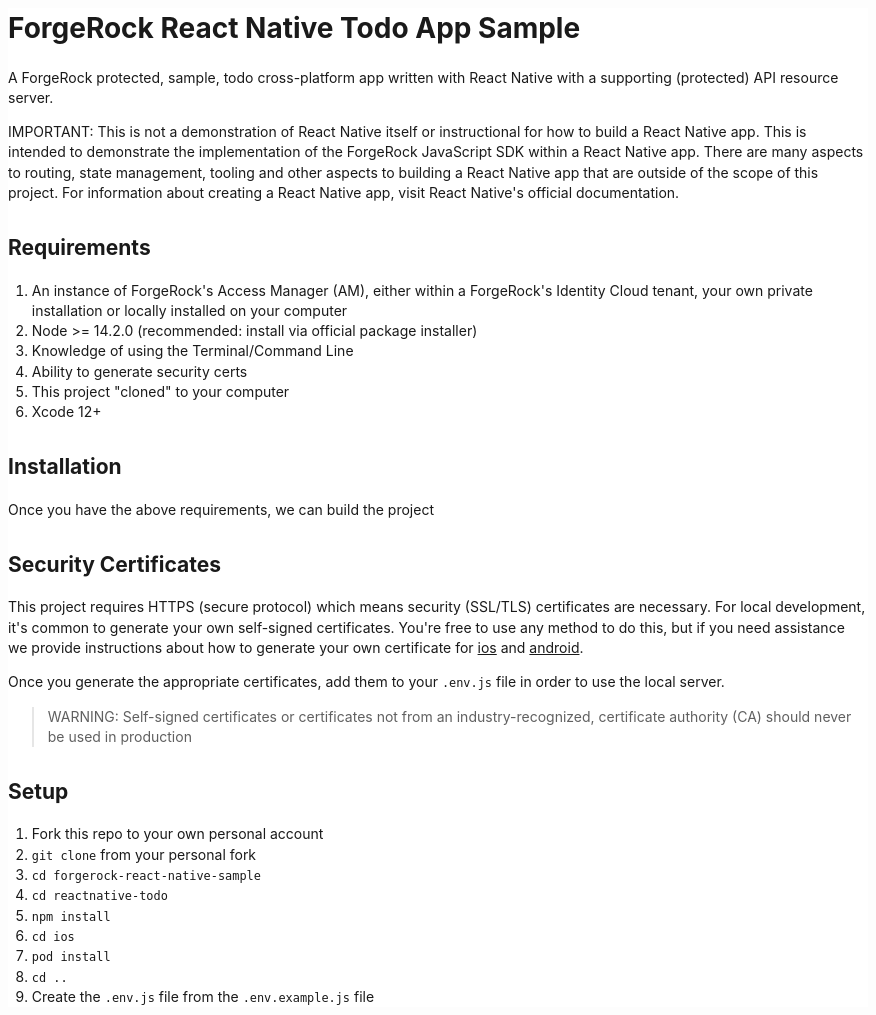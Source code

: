 # ForgeRock React Native Todo App Sample

A ForgeRock protected, sample, todo cross-platform app written with React Native with a supporting (protected) API resource server.

IMPORTANT: This is not a demonstration of React Native itself or instructional for how to build a React Native app. This is intended to demonstrate the implementation of the ForgeRock JavaScript SDK within a React Native app. There are many aspects to routing, state management, tooling and other aspects to building a React Native app that are outside of the scope of this project. For information about creating a React Native app, visit React Native's official documentation.

## Requirements

1. An instance of ForgeRock's Access Manager (AM), either within a ForgeRock's Identity Cloud tenant, your own private installation or locally installed on your computer
2. Node >= 14.2.0 (recommended: install via official package installer)
3. Knowledge of using the Terminal/Command Line
4. Ability to generate security certs
5. This project "cloned" to your computer
6. Xcode 12+

## Installation

Once you have the above requirements, we can build the project

## Security Certificates

This project requires HTTPS (secure protocol) which means security (SSL/TLS) certificates are necessary. For local development, it's common to generate your own self-signed certificates. You're free to use any method to do this, but if you need assistance we provide instructions about how to generate your own certificate for [ios](./docs/ios-certificates.md) and [android](./docs/android-certificates.md).

Once you generate the appropriate certificates, add them to your `.env.js` file in order to use the local server.

> WARNING: Self-signed certificates or certificates not from an industry-recognized, certificate authority (CA) should never be used in production

## Setup

1. Fork this repo to your own personal account
2. `git clone` from your personal fork
3. `cd forgerock-react-native-sample`
4. `cd reactnative-todo`
5. `npm install`
6. `cd ios`
7. `pod install`
8. `cd ..`
9. Create the `.env.js` file from the `.env.example.js` file

